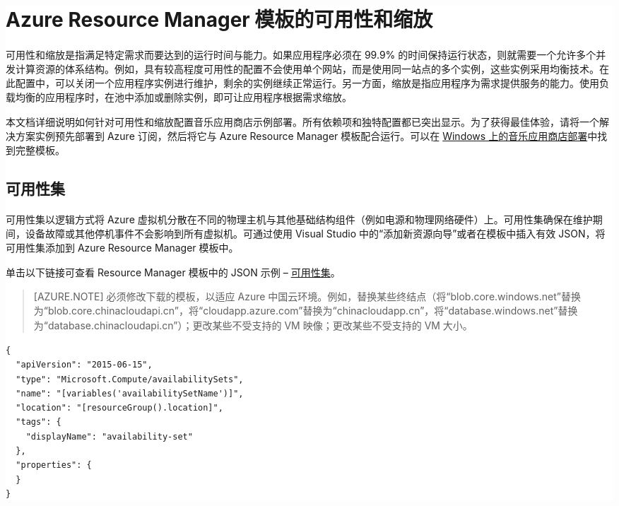 <properties
    pageTitle="Azure Resource Manager 模板的可用性和缩放 | Azure"
    description="Azure 虚拟机 DotNet Core 教程"
    services="virtual-machines-windows"
    documentationcenter="virtual-machines"
    author="neilpeterson"
    manager="timlt"
    editor="tysonn"
    tags="azure-resource-manager" />  

<tags
    ms.assetid="494724b5-06af-4dea-a774-ba580cf27527"
    ms.service="virtual-machines-windows"
    ms.devlang="na"
    ms.topic="article"
    ms.tgt_pltfrm="vm-windows"
    ms.workload="infrastructure-services"
    ms.date="11/21/2016"
    wacn.date="12/20/2016"
    ms.author="nepeters" />  


# Azure Resource Manager 模板的可用性和缩放
可用性和缩放是指满足特定需求而要达到的运行时间与能力。如果应用程序必须在 99.9% 的时间保持运行状态，则就需要一个允许多个并发计算资源的体系结构。例如，具有较高程度可用性的配置不会使用单个网站，而是使用同一站点的多个实例，这些实例采用均衡技术。在此配置中，可以关闭一个应用程序实例进行维护，剩余的实例继续正常运行。另一方面，缩放是指应用程序为需求提供服务的能力。使用负载均衡的应用程序时，在池中添加或删除实例，即可让应用程序根据需求缩放。

本文档详细说明如何针对可用性和缩放配置音乐应用商店示例部署。所有依赖项和独特配置都已突出显示。为了获得最佳体验，请将一个解决方案实例预先部署到 Azure 订阅，然后将它与 Azure Resource Manager 模板配合运行。可以在 [Windows 上的音乐应用商店部署](https://github.com/Microsoft/dotnet-core-sample-templates/tree/master/dotnet-core-music-windows)中找到完整模板。

## 可用性集
可用性集以逻辑方式将 Azure 虚拟机分散在不同的物理主机与其他基础结构组件（例如电源和物理网络硬件）上。可用性集确保在维护期间，设备故障或其他停机事件不会影响到所有虚拟机。可通过使用 Visual Studio 中的“添加新资源向导”或者在模板中插入有效 JSON，将可用性集添加到 Azure Resource Manager 模板中。

单击以下链接可查看 Resource Manager 模板中的 JSON 示例 – [可用性集](https://github.com/Microsoft/dotnet-core-sample-templates/blob/master/dotnet-core-music-windows/azuredeploy.json#L368)。

>[AZURE.NOTE] 必须修改下载的模板，以适应 Azure 中国云环境。例如，替换某些终结点（将“blob.core.windows.net”替换为“blob.core.chinacloudapi.cn”，将“cloudapp.azure.com”替换为“chinacloudapp.cn”，将“database.windows.net”替换为“database.chinacloudapi.cn”）；更改某些不受支持的 VM 映像；更改某些不受支持的 VM 大小。

    {
      "apiVersion": "2015-06-15",
      "type": "Microsoft.Compute/availabilitySets",
      "name": "[variables('availabilitySetName')]",
      "location": "[resourceGroup().location]",
      "tags": {
        "displayName": "availability-set"
      },
      "properties": {
      }
    }
